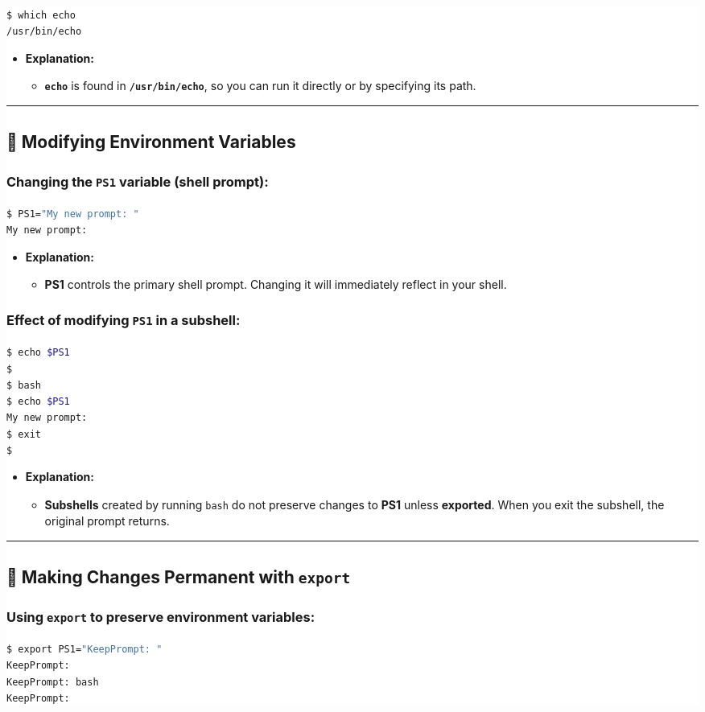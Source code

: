 ```bash
$ which echo
/usr/bin/echo
```

- **Explanation:**
    
    - **`echo`** is found in **`/usr/bin/echo`**, so you can run it directly or by specifying its path.
        

---

## 🔄 Modifying Environment Variables

### **Changing the `PS1` variable** (shell prompt):

```bash
$ PS1="My new prompt: "
My new prompt:
```

- **Explanation:**
    
    - **PS1** controls the primary shell prompt. Changing it will immediately reflect in your shell.
        

### **Effect of modifying `PS1` in a subshell**:

```bash
$ echo $PS1
$
$ bash
$ echo $PS1
My new prompt: 
$ exit
$
```

- **Explanation:**
    
    - **Subshells** created by running `bash` do not preserve changes to **PS1** unless **exported**. When you exit the subshell, the original prompt returns.
        

---

## 🧳 Making Changes Permanent with `export`

### **Using `export` to preserve environment variables**:

```bash
$ export PS1="KeepPrompt: "
KeepPrompt:
KeepPrompt: bash
KeepPrompt:
```
